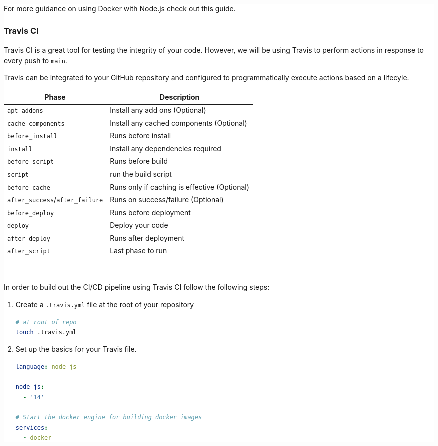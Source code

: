 For more guidance on using Docker with Node.js check out this [guide](https://nodejs.org/en/docs/guides/nodejs-docker-webapp/).

### Travis CI

Travis CI is a great tool for testing the integrity of your code. However, we will be 
using Travis to perform actions in response to every push to `main`.

Travis can be integrated to your GitHub repository and configured to programmatically
execute actions based on a [lifecyle](https://docs.travis-ci.com/user/job-lifecycle/).

| Phase | Description |
| --- | --- |
| `apt addons` | Install any add ons (Optional) |
| `cache components` | Install any cached components (Optional) |
| `before_install` | Runs before install |
| `install` | Install any dependencies required |
| `before_script` | Runs before build |
| `script` | run the build script |
| `before_cache` | Runs only if caching is effective (Optional) |
| `after_success`/`after_failure` | Runs on success/failure (Optional) |
| `before_deploy` | Runs before deployment |
| `deploy` | Deploy your code |
| `after_deploy` | Runs after deployment |
| `after_script` | Last phase to run |
<br />

In order to build out the CI/CD pipeline using Travis CI follow the following steps:

1. Create a `.travis.yml` file at the root of your repository

    ```sh
    # at root of repo
    touch .travis.yml
    ```

2. Set up the basics for your Travis file.

    ```yml
    language: node_js

    node_js: 
      - '14'

    # Start the docker engine for building docker images
    services:
      - docker

